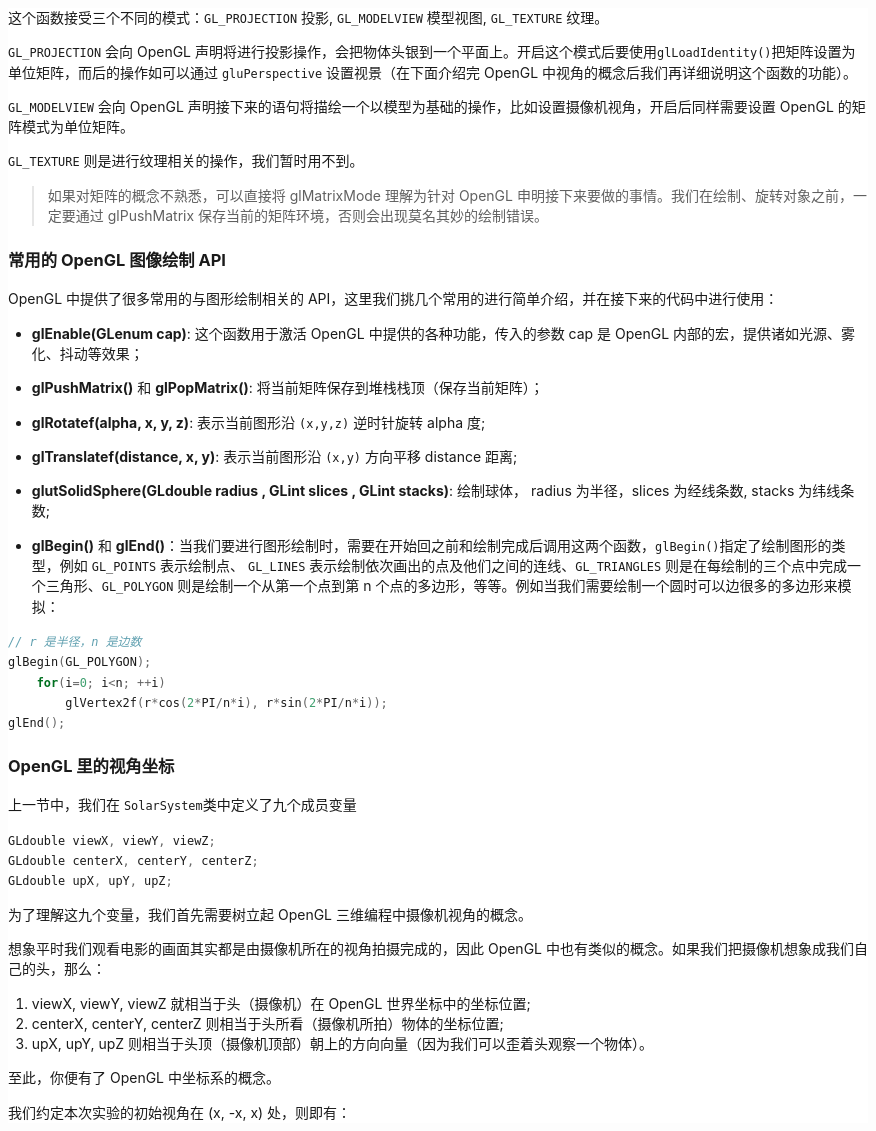 这个函数接受三个不同的模式：`GL_PROJECTION` 投影, `GL_MODELVIEW` 模型视图, `GL_TEXTURE` 纹理。

`GL_PROJECTION` 会向 OpenGL 声明将进行投影操作，会把物体头银到一个平面上。开启这个模式后要使用`glLoadIdentity()`把矩阵设置为单位矩阵，而后的操作如可以通过 `gluPerspective` 设置视景（在下面介绍完 OpenGL 中视角的概念后我们再详细说明这个函数的功能）。

`GL_MODELVIEW` 会向 OpenGL 声明接下来的语句将描绘一个以模型为基础的操作，比如设置摄像机视角，开启后同样需要设置 OpenGL 的矩阵模式为单位矩阵。

`GL_TEXTURE` 则是进行纹理相关的操作，我们暂时用不到。

> 如果对矩阵的概念不熟悉，可以直接将 glMatrixMode 理解为针对 OpenGL 申明接下来要做的事情。我们在绘制、旋转对象之前，一定要通过 glPushMatrix 保存当前的矩阵环境，否则会出现莫名其妙的绘制错误。

### 常用的 OpenGL 图像绘制 API

OpenGL 中提供了很多常用的与图形绘制相关的 API，这里我们挑几个常用的进行简单介绍，并在接下来的代码中进行使用：

*   **glEnable(GLenum cap)**: 这个函数用于激活 OpenGL 中提供的各种功能，传入的参数 cap 是 OpenGL 内部的宏，提供诸如光源、雾化、抖动等效果；

*   **glPushMatrix()** 和 **glPopMatrix()**: 将当前矩阵保存到堆栈栈顶（保存当前矩阵）；

*   **glRotatef(alpha, x, y, z)**: 表示当前图形沿 `(x,y,z)` 逆时针旋转 alpha 度;

*   **glTranslatef(distance, x, y)**: 表示当前图形沿 `(x,y)` 方向平移 distance 距离;

*   **glutSolidSphere(GLdouble radius , GLint slices , GLint stacks)**: 绘制球体， radius 为半径，slices 为经线条数, stacks 为纬线条数;

*   **glBegin()** 和 **glEnd()**：当我们要进行图形绘制时，需要在开始回之前和绘制完成后调用这两个函数，`glBegin()`指定了绘制图形的类型，例如 `GL_POINTS` 表示绘制点、 `GL_LINES` 表示绘制依次画出的点及他们之间的连线、`GL_TRIANGLES` 则是在每绘制的三个点中完成一个三角形、`GL_POLYGON` 则是绘制一个从第一个点到第 n 个点的多边形，等等。例如当我们需要绘制一个圆时可以边很多的多边形来模拟：

```cpp
// r 是半径，n 是边数
glBegin(GL_POLYGON);
    for(i=0; i<n; ++i)
        glVertex2f(r*cos(2*PI/n*i), r*sin(2*PI/n*i));
glEnd(); 
```

### OpenGL 里的视角坐标

上一节中，我们在 `SolarSystem`类中定义了九个成员变量

```cpp
GLdouble viewX, viewY, viewZ;
GLdouble centerX, centerY, centerZ;
GLdouble upX, upY, upZ; 
```

为了理解这九个变量，我们首先需要树立起 OpenGL 三维编程中摄像机视角的概念。

想象平时我们观看电影的画面其实都是由摄像机所在的视角拍摄完成的，因此 OpenGL 中也有类似的概念。如果我们把摄像机想象成我们自己的头，那么：

1.  viewX, viewY, viewZ 就相当于头（摄像机）在 OpenGL 世界坐标中的坐标位置;
2.  centerX, centerY, centerZ 则相当于头所看（摄像机所拍）物体的坐标位置;
3.  upX, upY, upZ 则相当于头顶（摄像机顶部）朝上的方向向量（因为我们可以歪着头观察一个物体）。

至此，你便有了 OpenGL 中坐标系的概念。

我们约定本次实验的初始视角在 (x, -x, x) 处，则即有：

